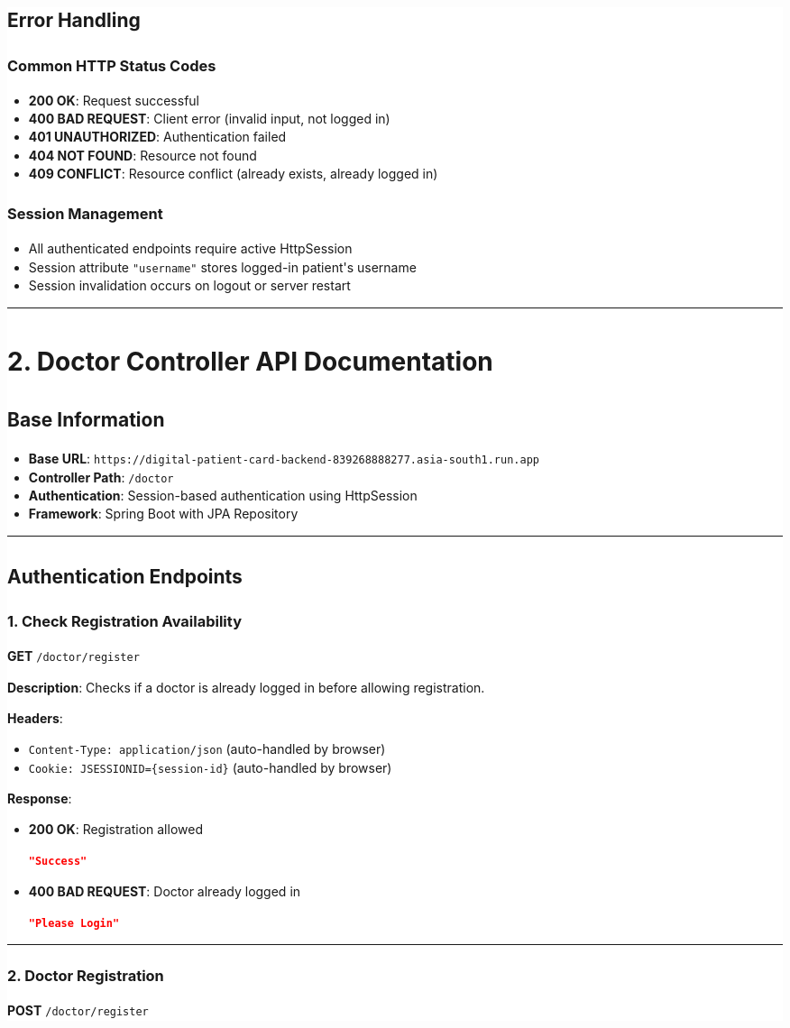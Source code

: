 
## Error Handling

### Common HTTP Status Codes
- **200 OK**: Request successful
- **400 BAD REQUEST**: Client error (invalid input, not logged in)
- **401 UNAUTHORIZED**: Authentication failed
- **404 NOT FOUND**: Resource not found
- **409 CONFLICT**: Resource conflict (already exists, already logged in)

### Session Management
- All authenticated endpoints require active HttpSession
- Session attribute `"username"` stores logged-in patient's username
- Session invalidation occurs on logout or server restart

---

# 2. Doctor Controller API Documentation

## Base Information
- **Base URL**: `https://digital-patient-card-backend-839268888277.asia-south1.run.app`
- **Controller Path**: `/doctor`
- **Authentication**: Session-based authentication using HttpSession
- **Framework**: Spring Boot with JPA Repository

---

## Authentication Endpoints

### 1. Check Registration Availability
**GET** `/doctor/register`

**Description**: Checks if a doctor is already logged in before allowing registration.

**Headers**:
- `Content-Type: application/json` (auto-handled by browser)
- `Cookie: JSESSIONID={session-id}` (auto-handled by browser)

**Response**:
- **200 OK**: Registration allowed
  ```json
  "Success"
  ```
- **400 BAD REQUEST**: Doctor already logged in
  ```json
  "Please Login"
  ```

---

### 2. Doctor Registration
**POST** `/doctor/register`
